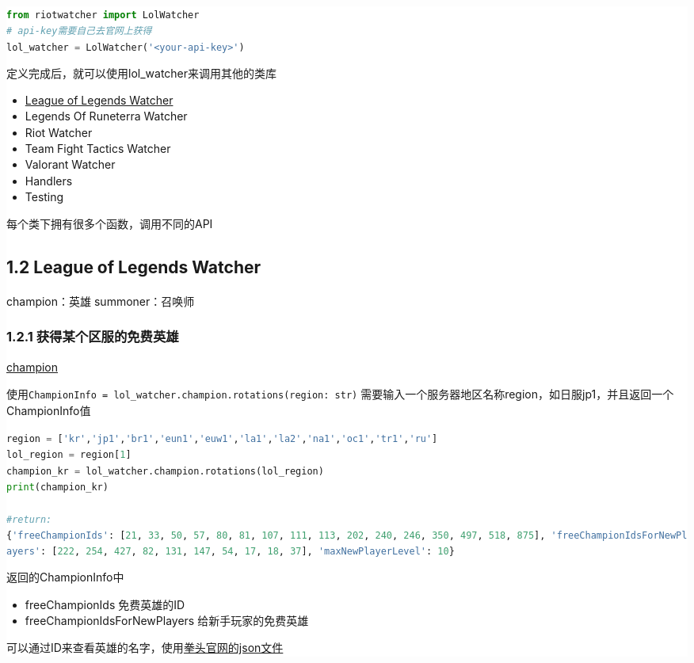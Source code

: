 ```python
from riotwatcher import LolWatcher
# api-key需要自己去官网上获得
lol_watcher = LolWatcher('<your-api-key>')
```

定义完成后，就可以使用lol_watcher来调用其他的类库
- [League of Legends Watcher](https://riot-watcher.readthedocs.io/en/latest/riotwatcher/LeagueOfLegends/index.html)
- Legends Of Runeterra Watcher
- Riot Watcher
- Team Fight Tactics Watcher
- Valorant Watcher
- Handlers
- Testing

每个类下拥有很多个函数，调用不同的API

## 1.2 League of Legends Watcher
champion：英雄
summoner：召唤师

### 1.2.1 获得某个区服的免费英雄

[champion](https://riot-watcher.readthedocs.io/en/latest/riotwatcher/LeagueOfLegends/ChampionApiV3.html#riotwatcher._apis.league_of_legends.ChampionApiV3)


使用`ChampionInfo = lol_watcher.champion.rotations(region: str)`
需要输入一个服务器地区名称region，如日服jp1，并且返回一个ChampionInfo值

```py
region = ['kr','jp1','br1','eun1','euw1','la1','la2','na1','oc1','tr1','ru']
lol_region = region[1]
champion_kr = lol_watcher.champion.rotations(lol_region)
print(champion_kr)

#return:
{'freeChampionIds': [21, 33, 50, 57, 80, 81, 107, 111, 113, 202, 240, 246, 350, 497, 518, 875], 'freeChampionIdsForNewPlayers': [222, 254, 427, 82, 131, 147, 54, 17, 18, 37], 'maxNewPlayerLevel': 10}
```
返回的ChampionInfo中
- freeChampionIds 免费英雄的ID
- freeChampionIdsForNewPlayers 给新手玩家的免费英雄

可以通过ID来查看英雄的名字，使用[拳头官网的json文件](http://ddragon.leagueoflegends.com/cdn/12.9.1/data/zh_CN/champion.json)